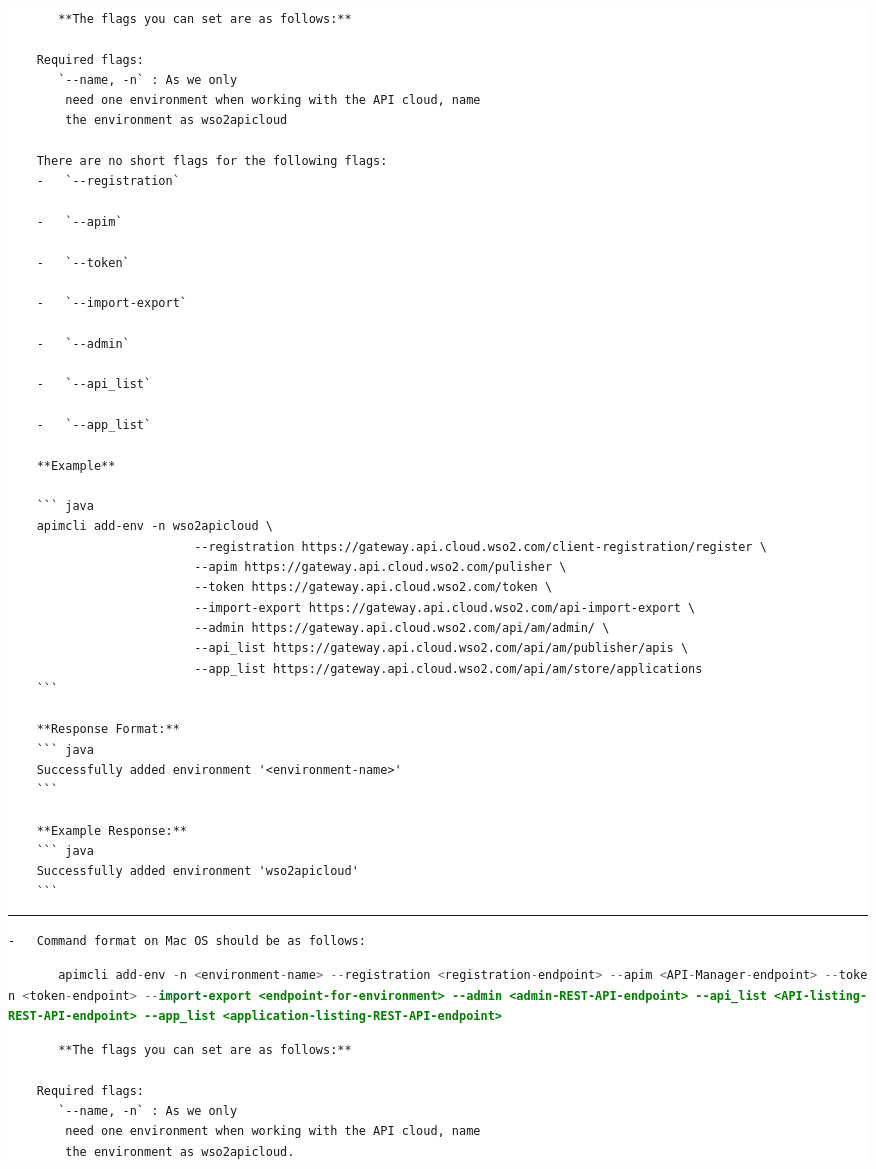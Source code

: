            **The flags you can set are as follows:**

        Required flags:  
           `--name, -n` : As we only
            need one environment when working with the API cloud, name
            the environment as wso2apicloud
  
        There are no short flags for the following flags:
        -   `--registration`

        -   `--apim`

        -   `--token`

        -   `--import-export`

        -   `--admin`

        -   `--api_list`

        -   `--app_list`

        **Example**
        
        ``` java
        apimcli add-env -n wso2apicloud \
                              --registration https://gateway.api.cloud.wso2.com/client-registration/register \
                              --apim https://gateway.api.cloud.wso2.com/pulisher \
                              --token https://gateway.api.cloud.wso2.com/token \
                              --import-export https://gateway.api.cloud.wso2.com/api-import-export \
                              --admin https://gateway.api.cloud.wso2.com/api/am/admin/ \
                              --api_list https://gateway.api.cloud.wso2.com/api/am/publisher/apis \
                              --app_list https://gateway.api.cloud.wso2.com/api/am/store/applications
        ```

        **Response Format:**
        ``` java
        Successfully added environment '<environment-name>'
        ```

        **Example Response:**
        ``` java
        Successfully added environment 'wso2apicloud'
        ```
--------------------------------------------------------------------------------------


    -   Command format on Mac OS should be as follows: 
 ``` java
        apimcli add-env -n <environment-name> --registration <registration-endpoint> --apim <API-Manager-endpoint> --token <token-endpoint> --import-export <endpoint-for-environment> --admin <admin-REST-API-endpoint> --api_list <API-listing-REST-API-endpoint> --app_list <application-listing-REST-API-endpoint>
 ```

         
           **The flags you can set are as follows:**

        Required flags:  
           `--name, -n` : As we only
            need one environment when working with the API cloud, name
            the environment as wso2apicloud.
  